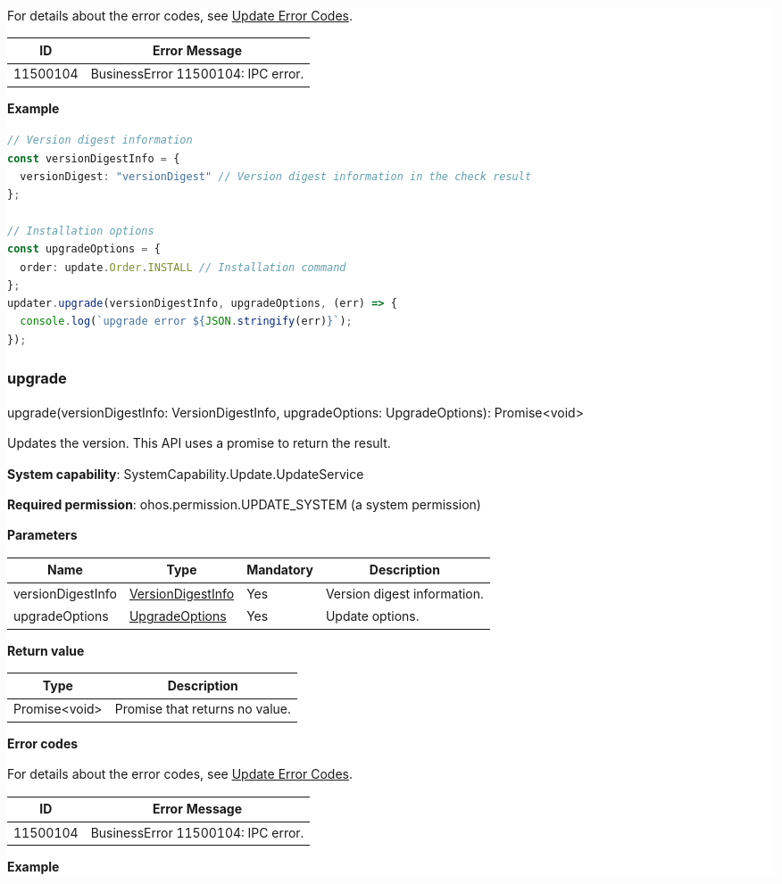 For details about the error codes, see [Update Error Codes](../errorcodes/errorcode-update.md).

| ID      | Error Message                                                 |
| -------  | ---------------------------------------------------- |
| 11500104 | BusinessError 11500104: IPC error.                   |

**Example**

```ts
// Version digest information
const versionDigestInfo = {
  versionDigest: "versionDigest" // Version digest information in the check result
};

// Installation options
const upgradeOptions = {
  order: update.Order.INSTALL // Installation command
};
updater.upgrade(versionDigestInfo, upgradeOptions, (err) => {
  console.log(`upgrade error ${JSON.stringify(err)}`);
});
```

### upgrade

upgrade(versionDigestInfo: VersionDigestInfo, upgradeOptions: UpgradeOptions): Promise\<void>

Updates the version. This API uses a promise to return the result.

**System capability**: SystemCapability.Update.UpdateService

**Required permission**: ohos.permission.UPDATE_SYSTEM (a system permission)

**Parameters**

| Name              | Type                                     | Mandatory  | Description    |
| ----------------- | --------------------------------------- | ---- | ------ |
| versionDigestInfo | [VersionDigestInfo](#versiondigestinfo) | Yes   | Version digest information.|
| upgradeOptions    | [UpgradeOptions](#upgradeoptions)       | Yes   | Update options.  |

**Return value**

| Type            | Description                        |
| -------------- | -------------------------- |
| Promise\<void> | Promise that returns no value.|

**Error codes**

For details about the error codes, see [Update Error Codes](../errorcodes/errorcode-update.md).

| ID      | Error Message                                                 |
| -------  | ---------------------------------------------------- |
| 11500104 | BusinessError 11500104: IPC error.                   |

**Example**
